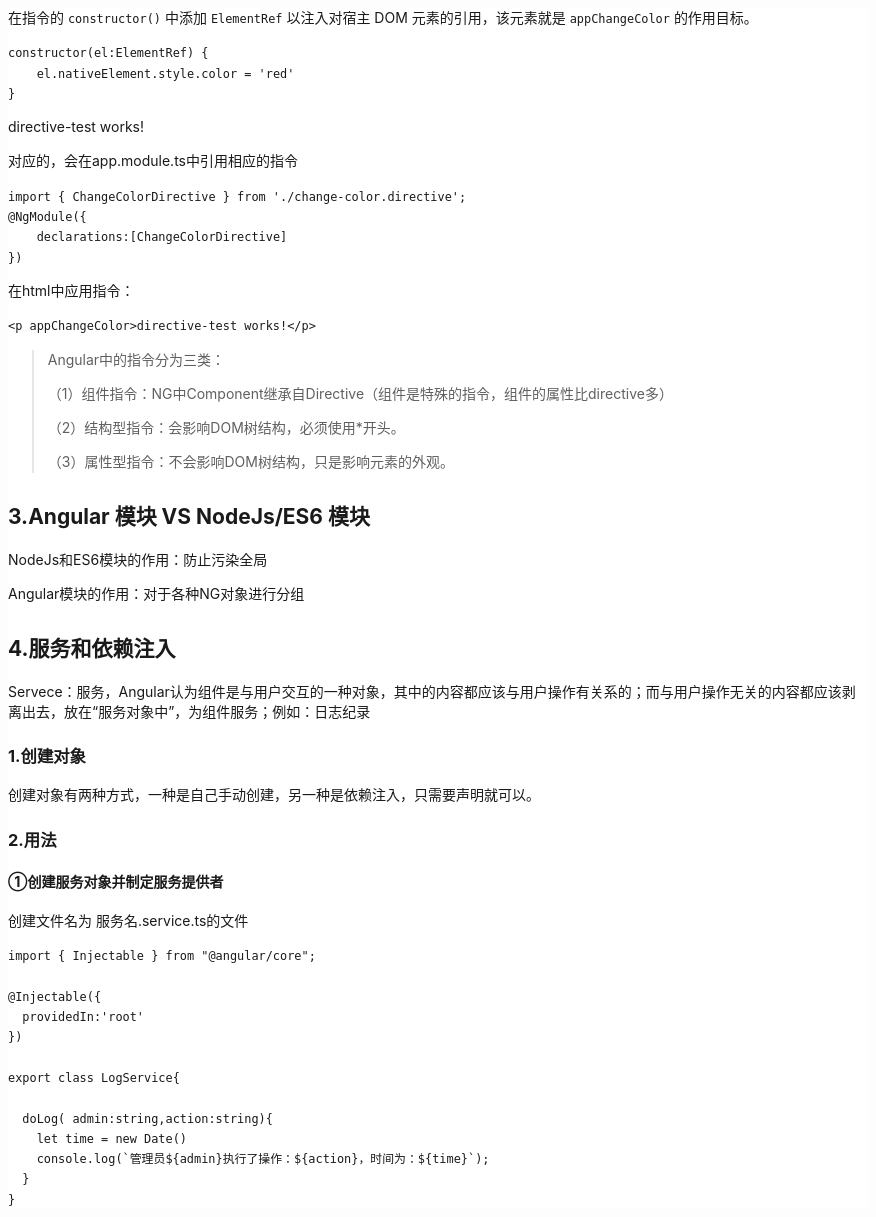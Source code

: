 在指令的 `constructor()` 中添加 `ElementRef` 以注入对宿主 DOM 元素的引用，该元素就是 `appChangeColor` 的作用目标。

```
constructor(el:ElementRef) { 
    el.nativeElement.style.color = 'red'
}
```

<p appChangeColor>directive-test works!</p>

对应的，会在app.module.ts中引用相应的指令

```
import { ChangeColorDirective } from './change-color.directive';
@NgModule({
	declarations:[ChangeColorDirective]
})
```

在html中应用指令：

```
<p appChangeColor>directive-test works!</p>
```



> Angular中的指令分为三类：
>
> （1）组件指令：NG中Component继承自Directive（组件是特殊的指令，组件的属性比directive多）
>
> （2）结构型指令：会影响DOM树结构，必须使用*开头。
>
> （3）属性型指令：不会影响DOM树结构，只是影响元素的外观。

## 3.Angular 模块 VS NodeJs/ES6 模块

NodeJs和ES6模块的作用：防止污染全局

Angular模块的作用：对于各种NG对象进行分组

## 4.服务和依赖注入

​	Servece：服务，Angular认为组件是与用户交互的一种对象，其中的内容都应该与用户操作有关系的；而与用户操作无关的内容都应该剥离出去，放在“服务对象中”，为组件服务；例如：日志纪录

### 	1.创建对象

​			创建对象有两种方式，一种是自己手动创建，另一种是依赖注入，只需要声明就可以。

### 	2.用法

#### 			①创建服务对象并制定服务提供者

创建文件名为 服务名.service.ts的文件

```
import { Injectable } from "@angular/core";

@Injectable({
  providedIn:'root'
})

export class LogService{

  doLog( admin:string,action:string){
    let time = new Date()
    console.log(`管理员${admin}执行了操作：${action}，时间为：${time}`);
  }
}
```

